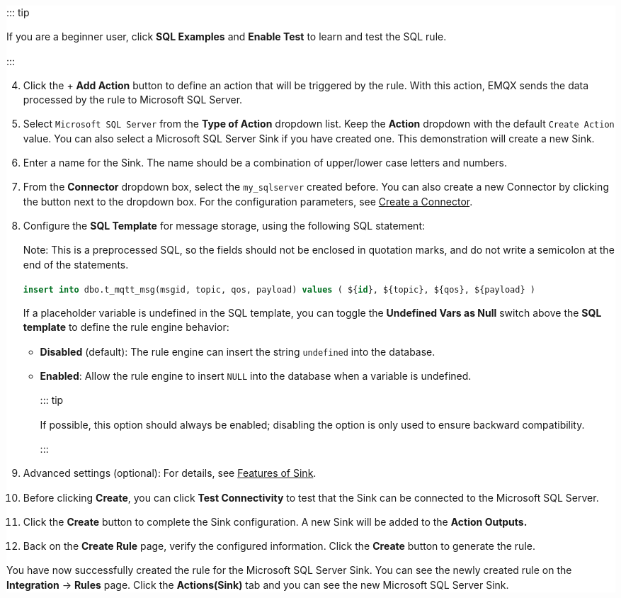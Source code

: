   ::: tip

   If you are a beginner user, click **SQL Examples** and **Enable Test** to learn and test the SQL rule.

   :::

4. Click the + **Add Action** button to define an action that will be triggered by the rule. With this action, EMQX sends the data processed by the rule to Microsoft SQL Server.

5. Select `Microsoft SQL Server` from the **Type of Action** dropdown list. Keep the **Action** dropdown with the default `Create Action` value. You can also select a Microsoft SQL Server Sink if you have created one. This demonstration will create a new Sink.

6. Enter a name for the Sink. The name should be a combination of upper/lower case letters and numbers.

7. From the **Connector** dropdown box, select the `my_sqlserver` created before. You can also create a new Connector by clicking the button next to the dropdown box. For the configuration parameters, see [Create a Connector](#create-a-connector).

8. Configure the **SQL Template** for message storage, using the following SQL statement:

   Note: This is a preprocessed SQL, so the fields should not be enclosed in quotation marks, and do not write a semicolon at the end of the statements.

   ```sql
   insert into dbo.t_mqtt_msg(msgid, topic, qos, payload) values ( ${id}, ${topic}, ${qos}, ${payload} )
   ```

   If a placeholder variable is undefined in the SQL template, you can toggle the **Undefined Vars as Null** switch above the **SQL template** to define the rule engine behavior:

   - **Disabled** (default): The rule engine can insert the string `undefined` into the database.

   - **Enabled**: Allow the rule engine to insert `NULL` into the database when a variable is undefined.

     ::: tip

     If possible, this option should always be enabled; disabling the option is only used to ensure backward compatibility.

     :::

9. Advanced settings (optional):  For details, see [Features of Sink](./data-bridges.md#features-of-sink).

10. Before clicking **Create**, you can click **Test Connectivity** to test that the Sink can be connected to the Microsoft SQL Server.

11. Click the **Create** button to complete the Sink configuration. A new Sink will be added to the **Action Outputs.**

12. Back on the **Create Rule** page, verify the configured information. Click the **Create** button to generate the rule.

You have now successfully created the rule for the Microsoft SQL Server Sink. You can see the newly created rule on the **Integration** -> **Rules** page. Click the **Actions(Sink)** tab and you can see the new Microsoft SQL Server Sink.
